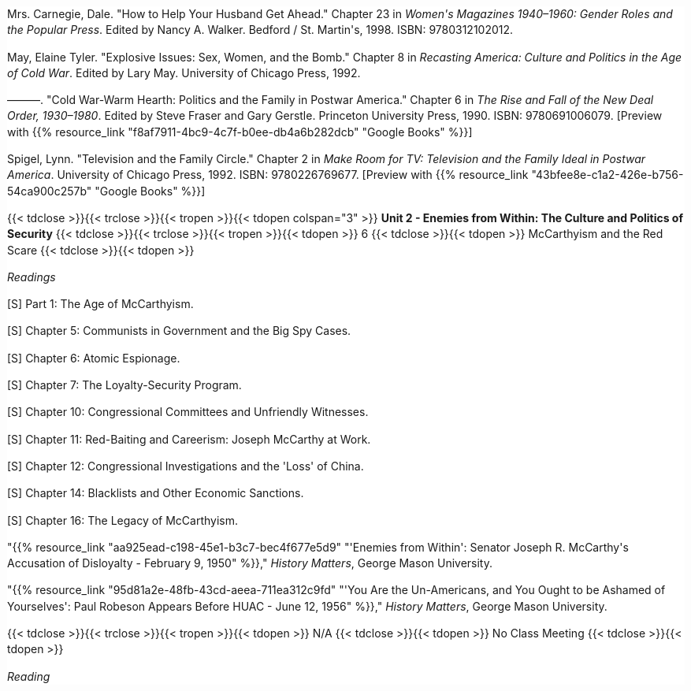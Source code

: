 Mrs. Carnegie, Dale. "How to Help Your Husband Get Ahead." Chapter 23 in *Women's Magazines 1940–1960: Gender Roles and the Popular Press*. Edited by Nancy A. Walker. Bedford / St. Martin's, 1998. ISBN: 9780312102012.

May, Elaine Tyler. "Explosive Issues: Sex, Women, and the Bomb." Chapter 8 in *Recasting America: Culture and Politics in the Age of Cold War*. Edited by Lary May. University of Chicago Press, 1992.

———. "Cold War-Warm Hearth: Politics and the Family in Postwar America." Chapter 6 in *The Rise and Fall of the New Deal Order, 1930–1980*. Edited by Steve Fraser and Gary Gerstle. Princeton University Press, 1990. ISBN: 9780691006079. \[Preview with {{% resource_link "f8af7911-4bc9-4c7f-b0ee-db4a6b282dcb" "Google Books" %}}\]

Spigel, Lynn. "Television and the Family Circle." Chapter 2 in *Make Room for TV: Television and the Family Ideal in Postwar America*. University of Chicago Press, 1992. ISBN: 9780226769677. \[Preview with {{% resource_link "43bfee8e-c1a2-426e-b756-54ca900c257b" "Google Books" %}}\]

{{< tdclose >}}{{< trclose >}}{{< tropen >}}{{< tdopen colspan="3" >}}
**Unit 2 - Enemies from Within: The Culture and Politics of Security**
{{< tdclose >}}{{< trclose >}}{{< tropen >}}{{< tdopen >}}
6
{{< tdclose >}}{{< tdopen >}}
McCarthyism and the Red Scare
{{< tdclose >}}{{< tdopen >}}

*Readings*

\[S\] Part 1: The Age of McCarthyism.

\[S\] Chapter 5: Communists in Government and the Big Spy Cases.

\[S\] Chapter 6: Atomic Espionage.

\[S\] Chapter 7: The Loyalty-Security Program.

\[S\] Chapter 10: Congressional Committees and Unfriendly Witnesses.

\[S\] Chapter 11: Red-Baiting and Careerism: Joseph McCarthy at Work.

\[S\] Chapter 12: Congressional Investigations and the 'Loss' of China.

\[S\] Chapter 14: Blacklists and Other Economic Sanctions.

\[S\] Chapter 16: The Legacy of McCarthyism.

"{{% resource_link "aa925ead-c198-45e1-b3c7-bec4f677e5d9" "'Enemies from Within': Senator Joseph R. McCarthy's Accusation of Disloyalty - February 9, 1950" %}}," *History Matters*, George Mason University.

"{{% resource_link "95d81a2e-48fb-43cd-aeea-711ea312c9fd" "'You Are the Un-Americans, and You Ought to be Ashamed of Yourselves': Paul Robeson Appears Before HUAC - June 12, 1956" %}}," *History Matters*, George Mason University.

{{< tdclose >}}{{< trclose >}}{{< tropen >}}{{< tdopen >}}
N/A
{{< tdclose >}}{{< tdopen >}}
No Class Meeting
{{< tdclose >}}{{< tdopen >}}

*Reading*
